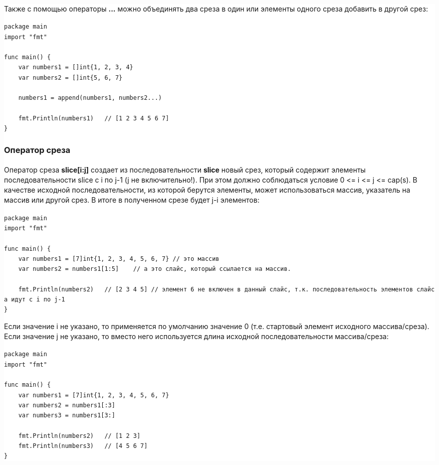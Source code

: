 Также с помощью операторы **...** можно объединять два среза в один или элементы одного среза добавить в другой срез:

```
package main
import "fmt"

func main() {
	var numbers1 = []int{1, 2, 3, 4}
	var numbers2 = []int{5, 6, 7}

	numbers1 = append(numbers1, numbers2...)

	fmt.Println(numbers1)	// [1 2 3 4 5 6 7]
}
```

### Оператор среза

Оператор среза **slice[i:j]** создает из последовательности **slice** новый срез, который содержит элементы последовательности slice с i по j-1 (j не включительно!). При этом должно соблюдаться условие 0 <= i <= j <= cap(s). В качестве исходной последовательности, из которой берутся элементы, может использоваться массив, указатель на массив или другой срез. В итоге в полученном срезе будет j-i элементов:

```
package main
import "fmt"

func main() {
	var numbers1 = [7]int{1, 2, 3, 4, 5, 6, 7} // это массив
	var numbers2 = numbers1[1:5]    // а это слайс, который ссылается на массив.

	fmt.Println(numbers2)	// [2 3 4 5] // элемент 6 не включен в данный слайс, т.к. последовательность элементов слайса идут с i по j-1
}
```

Если значение i не указано, то применяется по умолчанию значение 0 (т.е. стартовый элемент исходного массива/среза). Если значение j не указано, то вместо него используется длина исходной последовательности массива/среза:

```
package main
import "fmt"

func main() {
	var numbers1 = [7]int{1, 2, 3, 4, 5, 6, 7}
	var numbers2 = numbers1[:3]
	var numbers3 = numbers1[3:]

	fmt.Println(numbers2)	// [1 2 3]
	fmt.Println(numbers3)	// [4 5 6 7]
}
```
